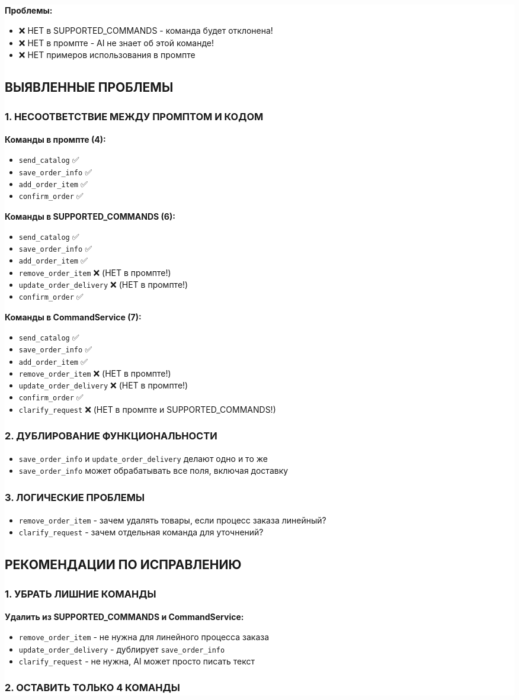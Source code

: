 **Проблемы:**
- ❌ НЕТ в SUPPORTED_COMMANDS - команда будет отклонена!
- ❌ НЕТ в промпте - AI не знает об этой команде!
- ❌ НЕТ примеров использования в промпте

## ВЫЯВЛЕННЫЕ ПРОБЛЕМЫ

### 1. НЕСООТВЕТСТВИЕ МЕЖДУ ПРОМПТОМ И КОДОМ

**Команды в промпте (4):**
- `send_catalog` ✅
- `save_order_info` ✅  
- `add_order_item` ✅
- `confirm_order` ✅

**Команды в SUPPORTED_COMMANDS (6):**
- `send_catalog` ✅
- `save_order_info` ✅
- `add_order_item` ✅
- `remove_order_item` ❌ (НЕТ в промпте!)
- `update_order_delivery` ❌ (НЕТ в промпте!)
- `confirm_order` ✅

**Команды в CommandService (7):**
- `send_catalog` ✅
- `save_order_info` ✅
- `add_order_item` ✅
- `remove_order_item` ❌ (НЕТ в промпте!)
- `update_order_delivery` ❌ (НЕТ в промпте!)
- `confirm_order` ✅
- `clarify_request` ❌ (НЕТ в промпте и SUPPORTED_COMMANDS!)

### 2. ДУБЛИРОВАНИЕ ФУНКЦИОНАЛЬНОСТИ

- `save_order_info` и `update_order_delivery` делают одно и то же
- `save_order_info` может обрабатывать все поля, включая доставку

### 3. ЛОГИЧЕСКИЕ ПРОБЛЕМЫ

- `remove_order_item` - зачем удалять товары, если процесс заказа линейный?
- `clarify_request` - зачем отдельная команда для уточнений?

## РЕКОМЕНДАЦИИ ПО ИСПРАВЛЕНИЮ

### 1. УБРАТЬ ЛИШНИЕ КОМАНДЫ

**Удалить из SUPPORTED_COMMANDS и CommandService:**
- `remove_order_item` - не нужна для линейного процесса заказа
- `update_order_delivery` - дублирует `save_order_info`
- `clarify_request` - не нужна, AI может просто писать текст

### 2. ОСТАВИТЬ ТОЛЬКО 4 КОМАНДЫ
